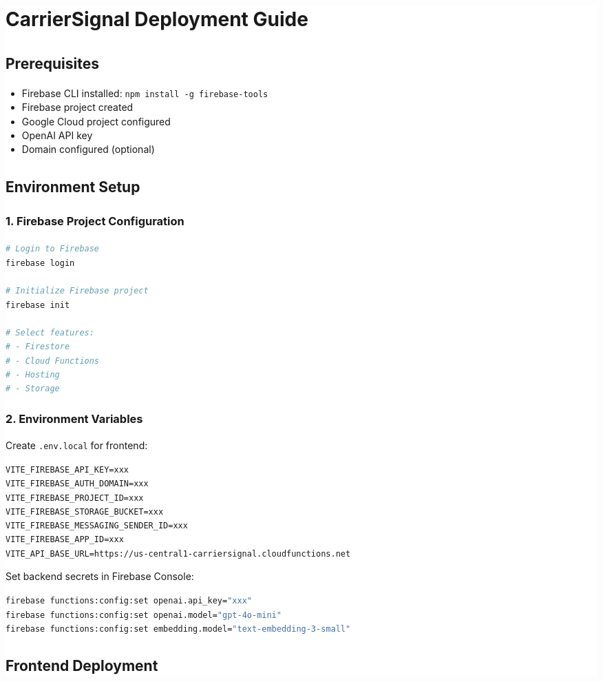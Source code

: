 # CarrierSignal Deployment Guide

## Prerequisites

- Firebase CLI installed: `npm install -g firebase-tools`
- Firebase project created
- Google Cloud project configured
- OpenAI API key
- Domain configured (optional)

## Environment Setup

### 1. Firebase Project Configuration

```bash
# Login to Firebase
firebase login

# Initialize Firebase project
firebase init

# Select features:
# - Firestore
# - Cloud Functions
# - Hosting
# - Storage
```

### 2. Environment Variables

Create `.env.local` for frontend:

```
VITE_FIREBASE_API_KEY=xxx
VITE_FIREBASE_AUTH_DOMAIN=xxx
VITE_FIREBASE_PROJECT_ID=xxx
VITE_FIREBASE_STORAGE_BUCKET=xxx
VITE_FIREBASE_MESSAGING_SENDER_ID=xxx
VITE_FIREBASE_APP_ID=xxx
VITE_API_BASE_URL=https://us-central1-carriersignal.cloudfunctions.net
```

Set backend secrets in Firebase Console:

```bash
firebase functions:config:set openai.api_key="xxx"
firebase functions:config:set openai.model="gpt-4o-mini"
firebase functions:config:set embedding.model="text-embedding-3-small"
```

## Frontend Deployment
